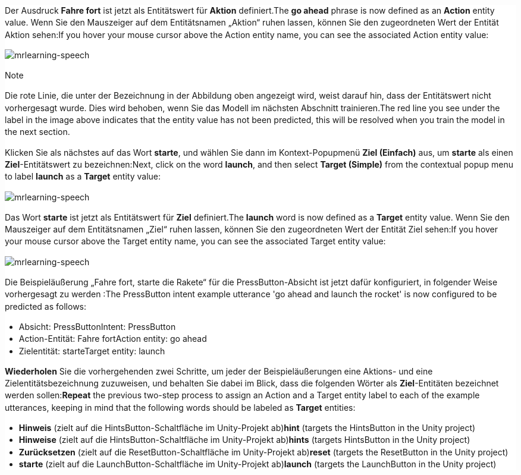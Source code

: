 <span data-ttu-id="91c8f-206">Der Ausdruck **Fahre fort** ist jetzt als Entitätswert für **Aktion** definiert.</span><span class="sxs-lookup"><span data-stu-id="91c8f-206">The **go ahead** phrase is now defined as an **Action** entity value.</span></span> <span data-ttu-id="91c8f-207">Wenn Sie den Mauszeiger auf dem Entitätsnamen „Aktion“ ruhen lassen, können Sie den zugeordneten Wert der Entität Aktion sehen:</span><span class="sxs-lookup"><span data-stu-id="91c8f-207">If you hover your mouse cursor above the Action entity name, you can see the associated Action entity value:</span></span>

![mrlearning-speech](images/mrlearning-speech/tutorial4-section3-step5-2.png)

> [!NOTE]
> <span data-ttu-id="91c8f-209">Die rote Linie, die unter der Bezeichnung in der Abbildung oben angezeigt wird, weist darauf hin, dass der Entitätswert nicht vorhergesagt wurde. Dies wird behoben, wenn Sie das Modell im nächsten Abschnitt trainieren.</span><span class="sxs-lookup"><span data-stu-id="91c8f-209">The red line you see under the label in the image above indicates that the entity value has not been predicted, this will be resolved when you train the model in the next section.</span></span>

<span data-ttu-id="91c8f-210">Klicken Sie als nächstes auf das Wort **starte**, und wählen Sie dann im Kontext-Popupmenü **Ziel (Einfach)** aus, um **starte** als einen **Ziel**-Entitätswert zu bezeichnen:</span><span class="sxs-lookup"><span data-stu-id="91c8f-210">Next, click on the word **launch**, and then select **Target (Simple)** from the contextual popup menu to label **launch** as a **Target** entity value:</span></span>

![mrlearning-speech](images/mrlearning-speech/tutorial4-section3-step5-3.png)

<span data-ttu-id="91c8f-212">Das Wort **starte** ist jetzt als Entitätswert für **Ziel** definiert.</span><span class="sxs-lookup"><span data-stu-id="91c8f-212">The **launch** word is now defined as a **Target** entity value.</span></span> <span data-ttu-id="91c8f-213">Wenn Sie den Mauszeiger auf dem Entitätsnamen „Ziel“ ruhen lassen, können Sie den zugeordneten Wert der Entität Ziel sehen:</span><span class="sxs-lookup"><span data-stu-id="91c8f-213">If you hover your mouse cursor above the Target entity name, you can see the associated Target entity value:</span></span>

![mrlearning-speech](images/mrlearning-speech/tutorial4-section3-step5-4.png)

<span data-ttu-id="91c8f-215">Die Beispieläußerung „Fahre fort, starte die Rakete“ für die PressButton-Absicht ist jetzt dafür konfiguriert, in folgender Weise vorhergesagt zu werden :</span><span class="sxs-lookup"><span data-stu-id="91c8f-215">The PressButton intent example utterance 'go ahead and launch the rocket' is now configured to be predicted as follows:</span></span>

* <span data-ttu-id="91c8f-216">Absicht: PressButton</span><span class="sxs-lookup"><span data-stu-id="91c8f-216">Intent: PressButton</span></span>
* <span data-ttu-id="91c8f-217">Action-Entität: Fahre fort</span><span class="sxs-lookup"><span data-stu-id="91c8f-217">Action entity: go ahead</span></span>
* <span data-ttu-id="91c8f-218">Zielentität: starte</span><span class="sxs-lookup"><span data-stu-id="91c8f-218">Target entity: launch</span></span>

<span data-ttu-id="91c8f-219">**Wiederholen** Sie die vorhergehenden zwei Schritte, um jeder der Beispieläußerungen eine Aktions- und eine Zielentitätsbezeichnung zuzuweisen, und behalten Sie dabei im Blick, dass die folgenden Wörter als **Ziel**-Entitäten bezeichnet werden sollen:</span><span class="sxs-lookup"><span data-stu-id="91c8f-219">**Repeat** the previous two-step process to assign an Action and a Target entity label to each of the example utterances, keeping in mind that the following words should be labeled as **Target** entities:</span></span>

* <span data-ttu-id="91c8f-220">**Hinweis** (zielt auf die HintsButton-Schaltfläche im Unity-Projekt ab)</span><span class="sxs-lookup"><span data-stu-id="91c8f-220">**hint** (targets the HintsButton in the Unity project)</span></span>
* <span data-ttu-id="91c8f-221">**Hinweise** (zielt auf die HintsButton-Schaltfläche im Unity-Projekt ab)</span><span class="sxs-lookup"><span data-stu-id="91c8f-221">**hints** (targets HintsButton in the Unity project)</span></span>
* <span data-ttu-id="91c8f-222">**Zurücksetzen** (zielt auf die ResetButton-Schaltfläche im Unity-Projekt ab)</span><span class="sxs-lookup"><span data-stu-id="91c8f-222">**reset** (targets the ResetButton in the Unity project)</span></span>
* <span data-ttu-id="91c8f-223">**starte** (zielt auf die LaunchButton-Schaltfläche im Unity-Projekt ab)</span><span class="sxs-lookup"><span data-stu-id="91c8f-223">**launch** (targets the LaunchButton in the Unity project)</span></span>
